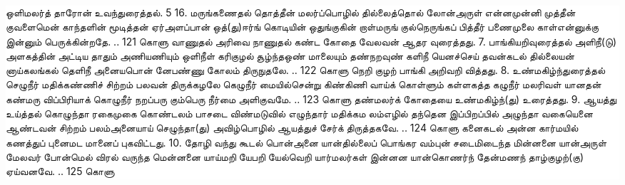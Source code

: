 ஒளிமலர்த் தாரோன் உவந்துரைத்தல். 5
16. மருங்கணைதல்
தொத்தீன் மலர்ப்பொழில் தில்லைத்தொல் லோன்அருள் என்னமுன்னி
முத்தீன் குவளைமென் காந்தளின் மூடித்தன் ஏர்அளப்பான்
ஒத்(து)ஈர்ங் கொடியின் ஒதுங்குகின் றாள்மருங் குல்நெருங்கப்
பித்தீர் பணைமுலை காள்என்னுக்கு இன்னும் பெருக்கின்றதே. .. 121
கொளு
வாணுதல் அரிவை நாணுதல் கண்ட
கோதை வேலவன் ஆதர வுரைத்தது.
7. பாங்கியறிவுரைத்தல்
அளிநீ(டு) அளகத்தின் அட்டிய தாதும் அணியணியும்
ஒளிநீள் கரிகுழல் சூழ்ந்தஒண் மாலையும் தண்நறவுண்
களிநீ யெனச்செய் தவன்கடல் தில்லையன் னாய்கலங்கல்
தெளிநீ அனையபொன் னேபண்ணு கோலம் திருநுதலே. .. 122
கொளு
நெறி குழற் பாங்கி அறிவறி வித்தது.
8. உண்மகிழ்ந்துரைத்தல்
செழுநீர் மதிக்கண்ணிச் சிற்றம் பலவன் திருக்கழலே
கெழுநீர் மையில்சென்று கிண்கிணி வாய்க் கொள்ளும் கள்ளகத்த
கழுநீர் மலரிவள் யானதன் கண்மரு விப்பிரியாக்
கொழுநீர் நறப்பரு கும்பெரு நீர்மை அளிகுவமே. .. 123
கொளு
தண்மலர்க் கோதையை
உண்மகிழ்ந்(து) உரைத்தது.
9. ஆயத்து உய்த்தல்
கொழுந்தா ரகைமுகை கொண்டலம் பாசடை விண்மடுவில்
எழுந்தார் மதிக்கம லம்எழில் தந்தென இப்பிறப்பில்
அழுந்தா வகையெனை ஆண்டவன் சிற்றம் பலம்அனையாய்
செழுந்தா(து) அவிழ்பொழில் ஆயத்துச் சேர்க் திருத்தகவே. .. 124
கொளு
கனைகடல் அன்ன கார்மயில் கணத்துப்
புனைமட மானைப் புகவிட்டது.
10. தோழி வந்து கூடல்
பொன்அனை யான்தில்லைப் பொங்கர வம்புன் சடைமிடைந்த
மின்னனை யான்அருள் மேலவர் போன்மெல் விரல் வருந்த
மென்னனை யாய்மறி யேபறி யேல்வெறி யார்மலர்கள்
இன்னன யான்கொணர்ந் தேன்மணந் தாழ்குழற்(கு) ஏய்வனவே. .. 125
கொளு
